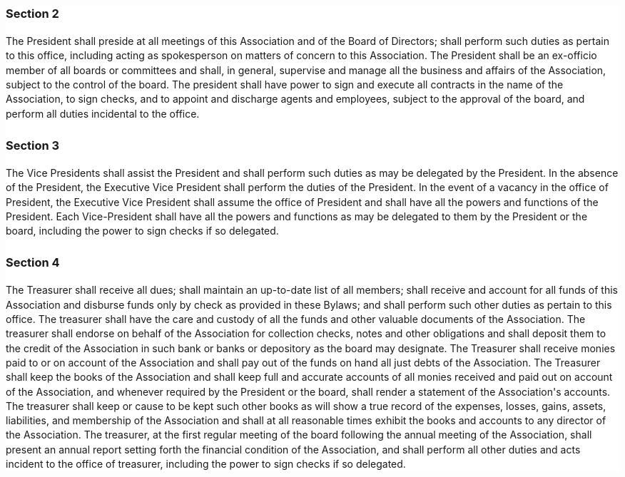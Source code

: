 ### Section 2

The President shall preside at all meetings of this Association and of the Board of Directors; shall perform such duties as pertain to this office, 
including acting as spokesperson on matters of concern to this Association. 
The President shall be an ex-officio member of all boards or committees and shall, in general, 
supervise and manage all the business and affairs of the Association, subject to the control of the board. 
The president shall have power to sign and execute all contracts in the name of the Association, to sign checks,
and to appoint and discharge agents and employees, subject to the approval of the board, 
and perform all duties incidental to the office.

### Section 3

The Vice Presidents shall assist the President and shall perform such duties as may be delegated by the President. 
In the absence of the President, the Executive Vice President shall perform the duties of the President. 
In the event of a vacancy in the office of President, the Executive Vice President 
shall assume the office of President and shall have all the powers and functions of the President. 
Each Vice-President shall have all the powers and functions as may be delegated to them by the President or the board, 
including the power to sign checks if so delegated.

### Section 4

The Treasurer shall receive all dues; shall maintain an up-to-date list of all members; 
shall receive and account for all funds of this Association and disburse funds only by check as provided in these Bylaws; 
and shall perform such other duties as pertain to this office. 
The treasurer shall have the care and custody of all the funds and other valuable documents of the Association. 
The treasurer shall endorse on behalf of the Association for collection checks, notes and other obligations 
and shall deposit them to the credit of the Association in such bank or banks or depository as the board may designate. 
The Treasurer shall receive monies paid to or on account of the Association and 
shall pay out of the funds on hand all just debts of the Association. 
The Treasurer shall keep the books of the Association and shall keep full and accurate accounts of all monies received and 
paid out on account of the Association, and whenever required by the President or the board, shall render a statement of the Association's accounts. 
The treasurer shall keep or cause to be kept such other books as will show a true record of the expenses, 
losses, gains, assets, liabilities, and membership of the Association and shall at all reasonable times 
exhibit the books and accounts to any director of the Association. 
The treasurer, at the first regular meeting of the board following the annual meeting of the Association, 
shall present an annual report setting forth the financial condition of the Association, 
and shall perform all other duties and acts incident to the office of treasurer,
including the power to sign checks if so delegated.
